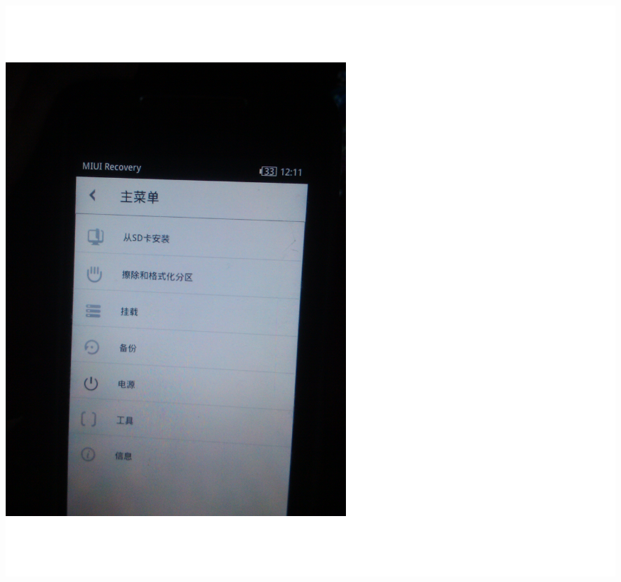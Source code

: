 <img src="/images/post/miui-2.jpg" title="主操作界面" width="480" height="800" target="_blank" border="" alt=""/>
